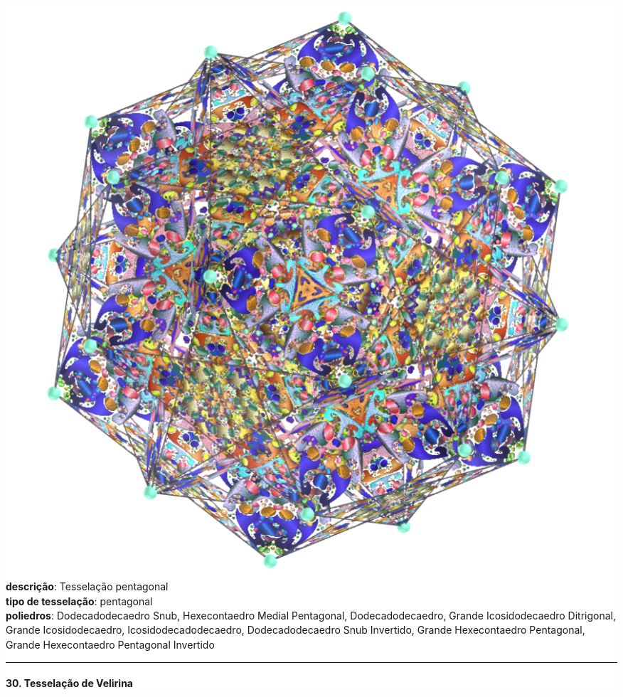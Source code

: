 <a href="../vr/Tessellation12b.htm" target="_blank" title="modelo 3D" class="fotoA"><img src="../ar/29A.png" class="foto" alt="Tesselação pentagonal"></a>
 <br><b>descrição</b>: Tesselação pentagonal
 <br><b>tipo de tesselação</b>: pentagonal
 <br><b>poliedros</b>: Dodecadodecaedro Snub, Hexecontaedro Medial Pentagonal, Dodecadodecaedro, Grande Icosidodecaedro Ditrigonal, Grande Icosidodecaedro, Icosidodecadodecaedro, Dodecadodecaedro Snub Invertido, Grande Hexecontaedro Pentagonal, Grande Hexecontaedro Pentagonal Invertido
 <br>
<hr>
<h4>30. Tesselação de Velirina</h4>